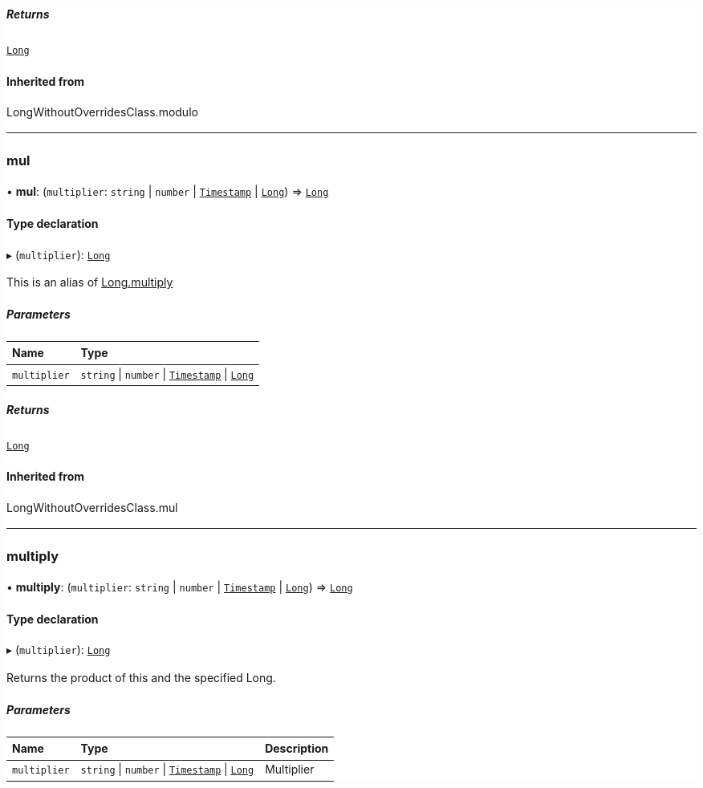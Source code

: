##### Returns

[`Long`](internal_._Z__mongo_baseOps_node_modules_mongodb_mongodb_.BSON.Long.md)

#### Inherited from

LongWithoutOverridesClass.modulo

___

### mul

• **mul**: (`multiplier`: `string` \| `number` \| [`Timestamp`](internal_._Z__mongo_baseOps_node_modules_mongodb_mongodb_.BSON.Timestamp.md) \| [`Long`](internal_._Z__mongo_baseOps_node_modules_mongodb_mongodb_.BSON.Long.md)) => [`Long`](internal_._Z__mongo_baseOps_node_modules_mongodb_mongodb_.BSON.Long.md)

#### Type declaration

▸ (`multiplier`): [`Long`](internal_._Z__mongo_baseOps_node_modules_mongodb_mongodb_.BSON.Long.md)

This is an alias of [Long.multiply](internal_._Z__mongo_baseOps_node_modules_mongodb_mongodb_.BSON.Long.md#multiply)

##### Parameters

| Name | Type |
| :------ | :------ |
| `multiplier` | `string` \| `number` \| [`Timestamp`](internal_._Z__mongo_baseOps_node_modules_mongodb_mongodb_.BSON.Timestamp.md) \| [`Long`](internal_._Z__mongo_baseOps_node_modules_mongodb_mongodb_.BSON.Long.md) |

##### Returns

[`Long`](internal_._Z__mongo_baseOps_node_modules_mongodb_mongodb_.BSON.Long.md)

#### Inherited from

LongWithoutOverridesClass.mul

___

### multiply

• **multiply**: (`multiplier`: `string` \| `number` \| [`Timestamp`](internal_._Z__mongo_baseOps_node_modules_mongodb_mongodb_.BSON.Timestamp.md) \| [`Long`](internal_._Z__mongo_baseOps_node_modules_mongodb_mongodb_.BSON.Long.md)) => [`Long`](internal_._Z__mongo_baseOps_node_modules_mongodb_mongodb_.BSON.Long.md)

#### Type declaration

▸ (`multiplier`): [`Long`](internal_._Z__mongo_baseOps_node_modules_mongodb_mongodb_.BSON.Long.md)

Returns the product of this and the specified Long.

##### Parameters

| Name | Type | Description |
| :------ | :------ | :------ |
| `multiplier` | `string` \| `number` \| [`Timestamp`](internal_._Z__mongo_baseOps_node_modules_mongodb_mongodb_.BSON.Timestamp.md) \| [`Long`](internal_._Z__mongo_baseOps_node_modules_mongodb_mongodb_.BSON.Long.md) | Multiplier |
